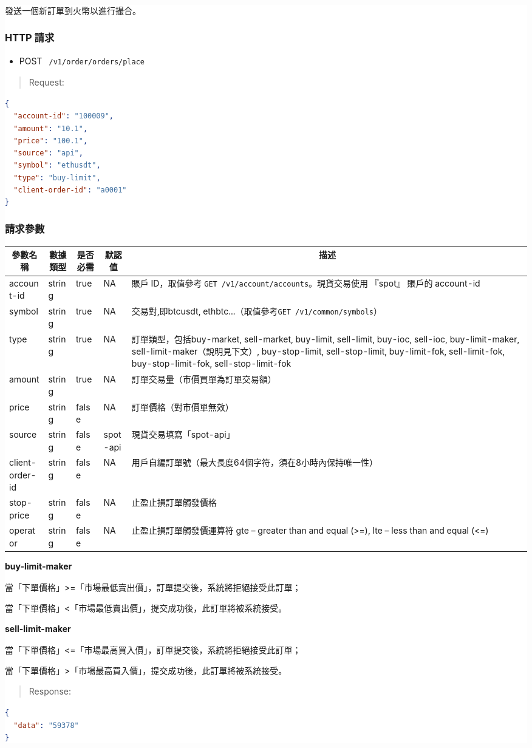 發送一個新訂單到火幣以進行撮合。

### HTTP 請求

- POST ` /v1/order/orders/place`

> Request:

```json
{
  "account-id": "100009",
  "amount": "10.1",
  "price": "100.1",
  "source": "api",
  "symbol": "ethusdt",
  "type": "buy-limit",
  "client-order-id": "a0001"
}
```

### 請求參數

| 參數名稱        | 數據類型 | 是否必需 | 默認值   | 描述                                                         |
| --------------- | -------- | -------- | -------- | ------------------------------------------------------------ |
| account-id      | string   | true     | NA       | 賬戶 ID，取值參考 `GET /v1/account/accounts`。現貨交易使用 『spot』 賬戶的 account-id |
| symbol          | string   | true     | NA       | 交易對,即btcusdt, ethbtc...（取值參考`GET /v1/common/symbols`） |
| type            | string   | true     | NA       | 訂單類型，包括buy-market, sell-market, buy-limit, sell-limit, buy-ioc, sell-ioc, buy-limit-maker, sell-limit-maker（說明見下文）, buy-stop-limit, sell-stop-limit, buy-limit-fok, sell-limit-fok, buy-stop-limit-fok, sell-stop-limit-fok |
| amount          | string   | true     | NA       | 訂單交易量（市價買單為訂單交易額）                           |
| price           | string   | false    | NA       | 訂單價格（對市價單無效）                                     |
| source          | string   | false    | spot-api | 現貨交易填寫「spot-api」 |
| client-order-id | string   | false    | NA       | 用戶自編訂單號（最大長度64個字符，須在8小時內保持唯一性）    |
| stop-price      | string   | false    | NA       | 止盈止損訂單觸發價格                                         |
| operator        | string   | false    | NA       | 止盈止損訂單觸發價運算符 gte – greater than and equal (>=), lte – less than and equal (<=) |


**buy-limit-maker**

當「下單價格」>=「市場最低賣出價」，訂單提交後，系統將拒絕接受此訂單；

當「下單價格」<「市場最低賣出價」，提交成功後，此訂單將被系統接受。

**sell-limit-maker**

當「下單價格」<=「市場最高買入價」，訂單提交後，系統將拒絕接受此訂單；

當「下單價格」>「市場最高買入價」，提交成功後，此訂單將被系統接受。

> Response:

```json
{  
  "data": "59378"
}
```
